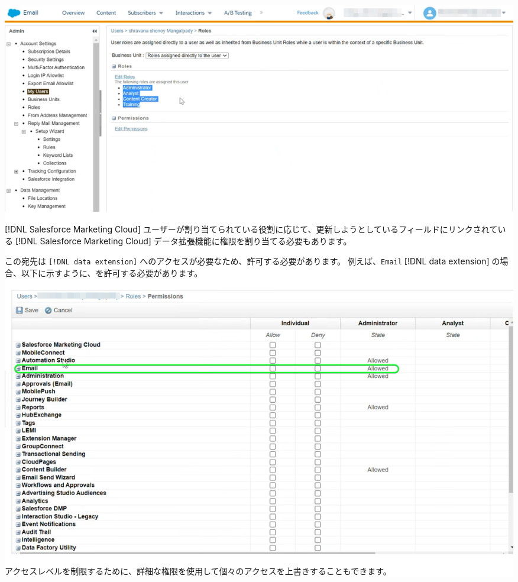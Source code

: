 ![&#x200B; 選択したユーザーのSalesforce Marketing Cloud UI で、ユーザーに割り当てられているロールを表示します。](../../assets/catalog/email-marketing/salesforce-marketing-cloud-exact-target/salesforce-edit-roles.png)

[!DNL Salesforce Marketing Cloud] ユーザーが割り当てられている役割に応じて、更新しようとしているフィールドにリンクされている [!DNL Salesforce Marketing Cloud] データ拡張機能に権限を割り当てる必要もあります。

この宛先は `[!DNL data extension]` へのアクセスが必要なため、許可する必要があります。 例えば、`Email` [!DNL data extension] の場合、以下に示すように、を許可する必要があります。

![&#x200B; 許可された権限を持つメールデータ拡張機能を示すSalesforce Marketing Cloud UI。](../../assets/catalog/email-marketing/salesforce-marketing-cloud-exact-target/salesforce-permisions-list.png)

アクセスレベルを制限するために、詳細な権限を使用して個々のアクセスを上書きすることもできます。